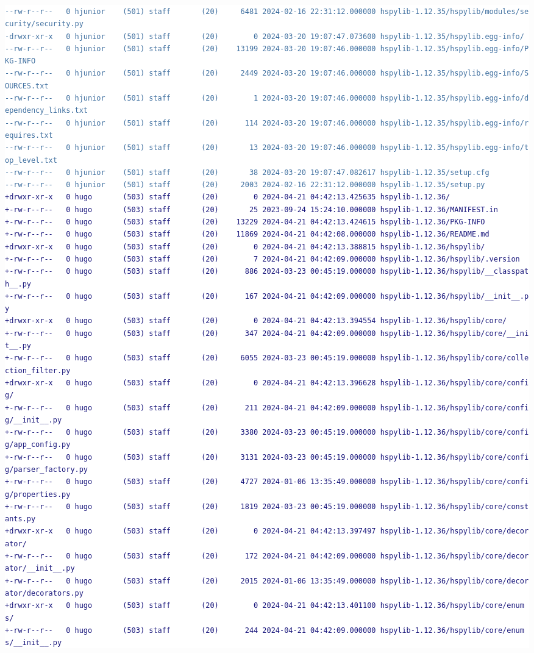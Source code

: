 ```diff
--rw-r--r--   0 hjunior    (501) staff       (20)     6481 2024-02-16 22:31:12.000000 hspylib-1.12.35/hspylib/modules/security/security.py
-drwxr-xr-x   0 hjunior    (501) staff       (20)        0 2024-03-20 19:07:47.073600 hspylib-1.12.35/hspylib.egg-info/
--rw-r--r--   0 hjunior    (501) staff       (20)    13199 2024-03-20 19:07:46.000000 hspylib-1.12.35/hspylib.egg-info/PKG-INFO
--rw-r--r--   0 hjunior    (501) staff       (20)     2449 2024-03-20 19:07:46.000000 hspylib-1.12.35/hspylib.egg-info/SOURCES.txt
--rw-r--r--   0 hjunior    (501) staff       (20)        1 2024-03-20 19:07:46.000000 hspylib-1.12.35/hspylib.egg-info/dependency_links.txt
--rw-r--r--   0 hjunior    (501) staff       (20)      114 2024-03-20 19:07:46.000000 hspylib-1.12.35/hspylib.egg-info/requires.txt
--rw-r--r--   0 hjunior    (501) staff       (20)       13 2024-03-20 19:07:46.000000 hspylib-1.12.35/hspylib.egg-info/top_level.txt
--rw-r--r--   0 hjunior    (501) staff       (20)       38 2024-03-20 19:07:47.082617 hspylib-1.12.35/setup.cfg
--rw-r--r--   0 hjunior    (501) staff       (20)     2003 2024-02-16 22:31:12.000000 hspylib-1.12.35/setup.py
+drwxr-xr-x   0 hugo       (503) staff       (20)        0 2024-04-21 04:42:13.425635 hspylib-1.12.36/
+-rw-r--r--   0 hugo       (503) staff       (20)       25 2023-09-24 15:24:10.000000 hspylib-1.12.36/MANIFEST.in
+-rw-r--r--   0 hugo       (503) staff       (20)    13229 2024-04-21 04:42:13.424615 hspylib-1.12.36/PKG-INFO
+-rw-r--r--   0 hugo       (503) staff       (20)    11869 2024-04-21 04:42:08.000000 hspylib-1.12.36/README.md
+drwxr-xr-x   0 hugo       (503) staff       (20)        0 2024-04-21 04:42:13.388815 hspylib-1.12.36/hspylib/
+-rw-r--r--   0 hugo       (503) staff       (20)        7 2024-04-21 04:42:09.000000 hspylib-1.12.36/hspylib/.version
+-rw-r--r--   0 hugo       (503) staff       (20)      886 2024-03-23 00:45:19.000000 hspylib-1.12.36/hspylib/__classpath__.py
+-rw-r--r--   0 hugo       (503) staff       (20)      167 2024-04-21 04:42:09.000000 hspylib-1.12.36/hspylib/__init__.py
+drwxr-xr-x   0 hugo       (503) staff       (20)        0 2024-04-21 04:42:13.394554 hspylib-1.12.36/hspylib/core/
+-rw-r--r--   0 hugo       (503) staff       (20)      347 2024-04-21 04:42:09.000000 hspylib-1.12.36/hspylib/core/__init__.py
+-rw-r--r--   0 hugo       (503) staff       (20)     6055 2024-03-23 00:45:19.000000 hspylib-1.12.36/hspylib/core/collection_filter.py
+drwxr-xr-x   0 hugo       (503) staff       (20)        0 2024-04-21 04:42:13.396628 hspylib-1.12.36/hspylib/core/config/
+-rw-r--r--   0 hugo       (503) staff       (20)      211 2024-04-21 04:42:09.000000 hspylib-1.12.36/hspylib/core/config/__init__.py
+-rw-r--r--   0 hugo       (503) staff       (20)     3380 2024-03-23 00:45:19.000000 hspylib-1.12.36/hspylib/core/config/app_config.py
+-rw-r--r--   0 hugo       (503) staff       (20)     3131 2024-03-23 00:45:19.000000 hspylib-1.12.36/hspylib/core/config/parser_factory.py
+-rw-r--r--   0 hugo       (503) staff       (20)     4727 2024-01-06 13:35:49.000000 hspylib-1.12.36/hspylib/core/config/properties.py
+-rw-r--r--   0 hugo       (503) staff       (20)     1819 2024-03-23 00:45:19.000000 hspylib-1.12.36/hspylib/core/constants.py
+drwxr-xr-x   0 hugo       (503) staff       (20)        0 2024-04-21 04:42:13.397497 hspylib-1.12.36/hspylib/core/decorator/
+-rw-r--r--   0 hugo       (503) staff       (20)      172 2024-04-21 04:42:09.000000 hspylib-1.12.36/hspylib/core/decorator/__init__.py
+-rw-r--r--   0 hugo       (503) staff       (20)     2015 2024-01-06 13:35:49.000000 hspylib-1.12.36/hspylib/core/decorator/decorators.py
+drwxr-xr-x   0 hugo       (503) staff       (20)        0 2024-04-21 04:42:13.401100 hspylib-1.12.36/hspylib/core/enums/
+-rw-r--r--   0 hugo       (503) staff       (20)      244 2024-04-21 04:42:09.000000 hspylib-1.12.36/hspylib/core/enums/__init__.py
```